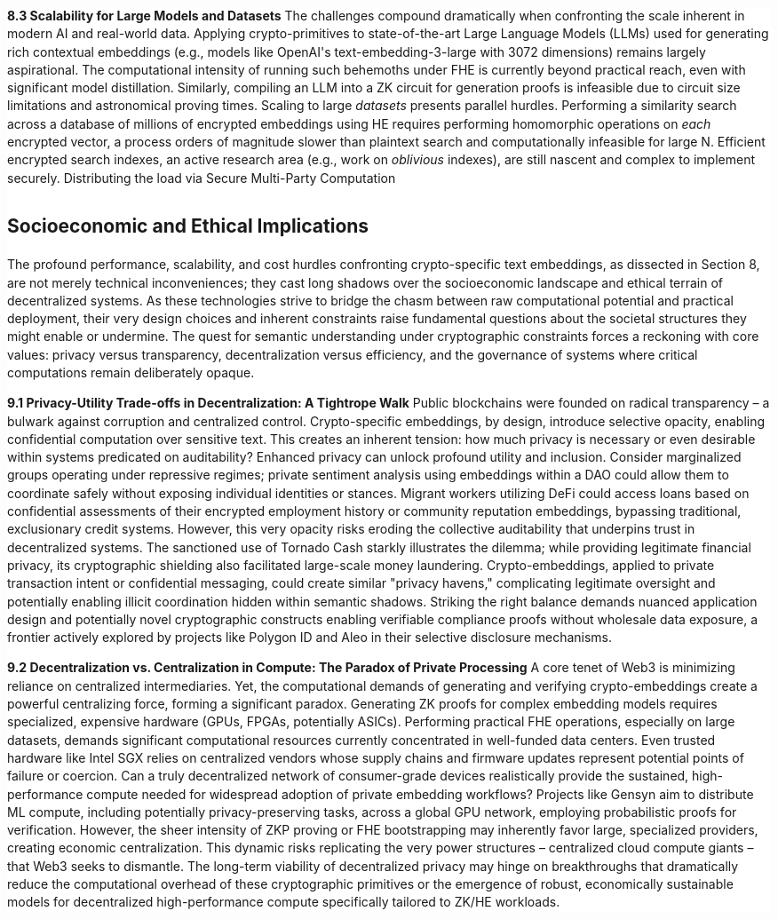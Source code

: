 **8.3 Scalability for Large Models and Datasets**
The challenges compound dramatically when confronting the scale inherent in modern AI and real-world data. Applying crypto-primitives to state-of-the-art Large Language Models (LLMs) used for generating rich contextual embeddings (e.g., models like OpenAI's text-embedding-3-large with 3072 dimensions) remains largely aspirational. The computational intensity of running such behemoths under FHE is currently beyond practical reach, even with significant model distillation. Similarly, compiling an LLM into a ZK circuit for generation proofs is infeasible due to circuit size limitations and astronomical proving times. Scaling to large *datasets* presents parallel hurdles. Performing a similarity search across a database of millions of encrypted embeddings using HE requires performing homomorphic operations on *each* encrypted vector, a process orders of magnitude slower than plaintext search and computationally infeasible for large N. Efficient encrypted search indexes, an active research area (e.g., work on *oblivious* indexes), are still nascent and complex to implement securely. Distributing the load via Secure Multi-Party Computation

## Socioeconomic and Ethical Implications

The profound performance, scalability, and cost hurdles confronting crypto-specific text embeddings, as dissected in Section 8, are not merely technical inconveniences; they cast long shadows over the socioeconomic landscape and ethical terrain of decentralized systems. As these technologies strive to bridge the chasm between raw computational potential and practical deployment, their very design choices and inherent constraints raise fundamental questions about the societal structures they might enable or undermine. The quest for semantic understanding under cryptographic constraints forces a reckoning with core values: privacy versus transparency, decentralization versus efficiency, and the governance of systems where critical computations remain deliberately opaque.

**9.1 Privacy-Utility Trade-offs in Decentralization: A Tightrope Walk**
Public blockchains were founded on radical transparency – a bulwark against corruption and centralized control. Crypto-specific embeddings, by design, introduce selective opacity, enabling confidential computation over sensitive text. This creates an inherent tension: how much privacy is necessary or even desirable within systems predicated on auditability? Enhanced privacy can unlock profound utility and inclusion. Consider marginalized groups operating under repressive regimes; private sentiment analysis using embeddings within a DAO could allow them to coordinate safely without exposing individual identities or stances. Migrant workers utilizing DeFi could access loans based on confidential assessments of their encrypted employment history or community reputation embeddings, bypassing traditional, exclusionary credit systems. However, this very opacity risks eroding the collective auditability that underpins trust in decentralized systems. The sanctioned use of Tornado Cash starkly illustrates the dilemma; while providing legitimate financial privacy, its cryptographic shielding also facilitated large-scale money laundering. Crypto-embeddings, applied to private transaction intent or confidential messaging, could create similar "privacy havens," complicating legitimate oversight and potentially enabling illicit coordination hidden within semantic shadows. Striking the right balance demands nuanced application design and potentially novel cryptographic constructs enabling verifiable compliance proofs without wholesale data exposure, a frontier actively explored by projects like Polygon ID and Aleo in their selective disclosure mechanisms.

**9.2 Decentralization vs. Centralization in Compute: The Paradox of Private Processing**
A core tenet of Web3 is minimizing reliance on centralized intermediaries. Yet, the computational demands of generating and verifying crypto-embeddings create a powerful centralizing force, forming a significant paradox. Generating ZK proofs for complex embedding models requires specialized, expensive hardware (GPUs, FPGAs, potentially ASICs). Performing practical FHE operations, especially on large datasets, demands significant computational resources currently concentrated in well-funded data centers. Even trusted hardware like Intel SGX relies on centralized vendors whose supply chains and firmware updates represent potential points of failure or coercion. Can a truly decentralized network of consumer-grade devices realistically provide the sustained, high-performance compute needed for widespread adoption of private embedding workflows? Projects like Gensyn aim to distribute ML compute, including potentially privacy-preserving tasks, across a global GPU network, employing probabilistic proofs for verification. However, the sheer intensity of ZKP proving or FHE bootstrapping may inherently favor large, specialized providers, creating economic centralization. This dynamic risks replicating the very power structures – centralized cloud compute giants – that Web3 seeks to dismantle. The long-term viability of decentralized privacy may hinge on breakthroughs that dramatically reduce the computational overhead of these cryptographic primitives or the emergence of robust, economically sustainable models for decentralized high-performance compute specifically tailored to ZK/HE workloads.
